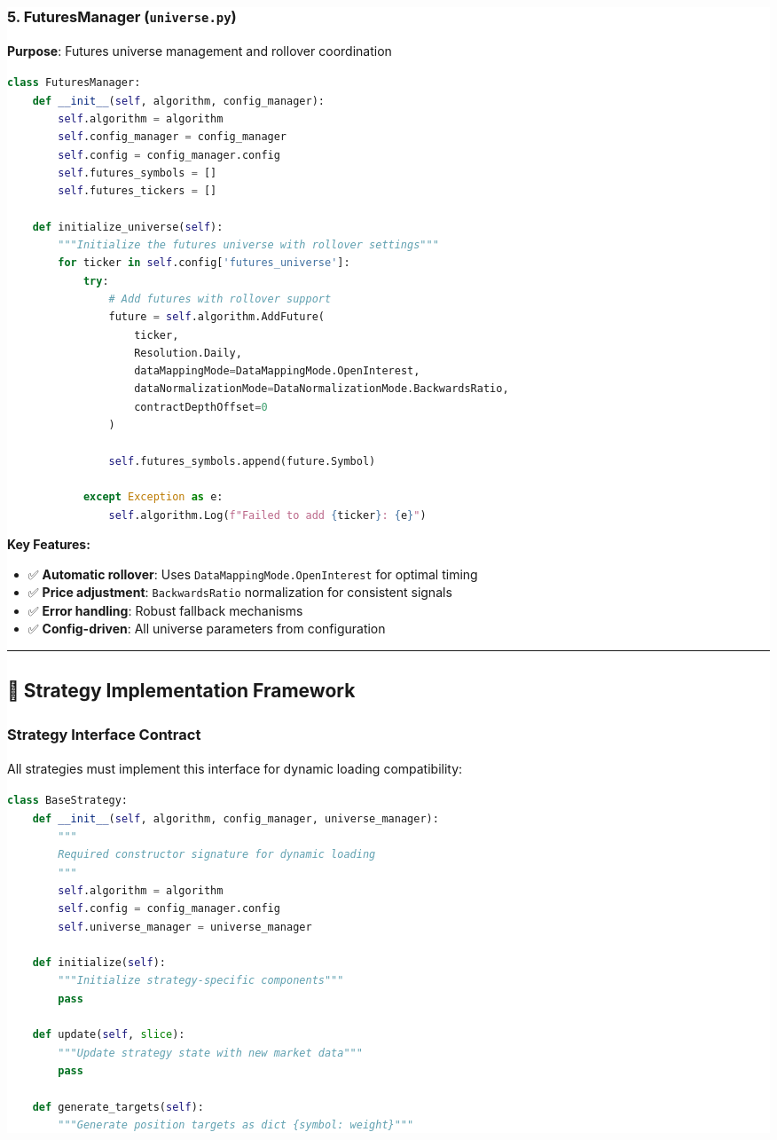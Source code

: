 ### **5. FuturesManager** (`universe.py`)
**Purpose**: Futures universe management and rollover coordination

```python
class FuturesManager:
    def __init__(self, algorithm, config_manager):
        self.algorithm = algorithm
        self.config_manager = config_manager
        self.config = config_manager.config
        self.futures_symbols = []
        self.futures_tickers = []
        
    def initialize_universe(self):
        """Initialize the futures universe with rollover settings"""
        for ticker in self.config['futures_universe']:
            try:
                # Add futures with rollover support
                future = self.algorithm.AddFuture(
                    ticker, 
                    Resolution.Daily,
                    dataMappingMode=DataMappingMode.OpenInterest,
                    dataNormalizationMode=DataNormalizationMode.BackwardsRatio,
                    contractDepthOffset=0
                )
                
                self.futures_symbols.append(future.Symbol)
                
            except Exception as e:
                self.algorithm.Log(f"Failed to add {ticker}: {e}")
```

**Key Features:**
- ✅ **Automatic rollover**: Uses `DataMappingMode.OpenInterest` for optimal timing
- ✅ **Price adjustment**: `BackwardsRatio` normalization for consistent signals
- ✅ **Error handling**: Robust fallback mechanisms
- ✅ **Config-driven**: All universe parameters from configuration

---

## 🎯 Strategy Implementation Framework

### **Strategy Interface Contract**
All strategies must implement this interface for dynamic loading compatibility:

```python
class BaseStrategy:
    def __init__(self, algorithm, config_manager, universe_manager):
        """
        Required constructor signature for dynamic loading
        """
        self.algorithm = algorithm
        self.config = config_manager.config
        self.universe_manager = universe_manager
        
    def initialize(self):
        """Initialize strategy-specific components"""
        pass
        
    def update(self, slice):
        """Update strategy state with new market data"""
        pass
        
    def generate_targets(self):
        """Generate position targets as dict {symbol: weight}"""
```